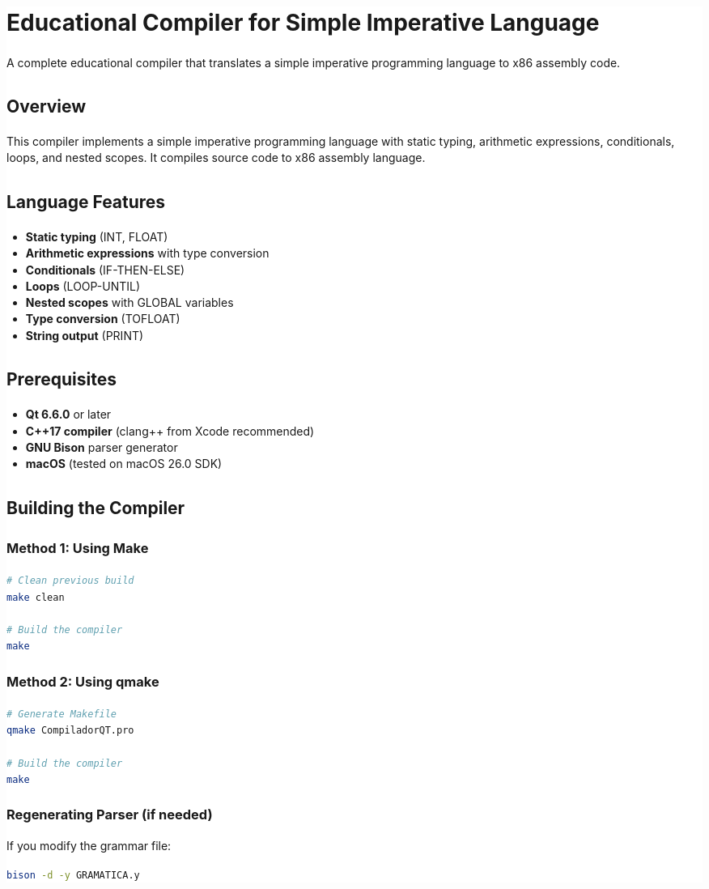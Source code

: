 # Educational Compiler for Simple Imperative Language

A complete educational compiler that translates a simple imperative programming language to x86 assembly code.

## Overview

This compiler implements a simple imperative programming language with static typing, arithmetic expressions, conditionals, loops, and nested scopes. It compiles source code to x86 assembly language.

## Language Features

- **Static typing** (INT, FLOAT)
- **Arithmetic expressions** with type conversion
- **Conditionals** (IF-THEN-ELSE)
- **Loops** (LOOP-UNTIL)
- **Nested scopes** with GLOBAL variables
- **Type conversion** (TOFLOAT)
- **String output** (PRINT)

## Prerequisites

- **Qt 6.6.0** or later
- **C++17 compiler** (clang++ from Xcode recommended)
- **GNU Bison** parser generator
- **macOS** (tested on macOS 26.0 SDK)

## Building the Compiler

### Method 1: Using Make
```bash
# Clean previous build
make clean

# Build the compiler
make
```

### Method 2: Using qmake
```bash
# Generate Makefile
qmake CompiladorQT.pro

# Build the compiler
make
```

### Regenerating Parser (if needed)
If you modify the grammar file:
```bash
bison -d -y GRAMATICA.y
```
